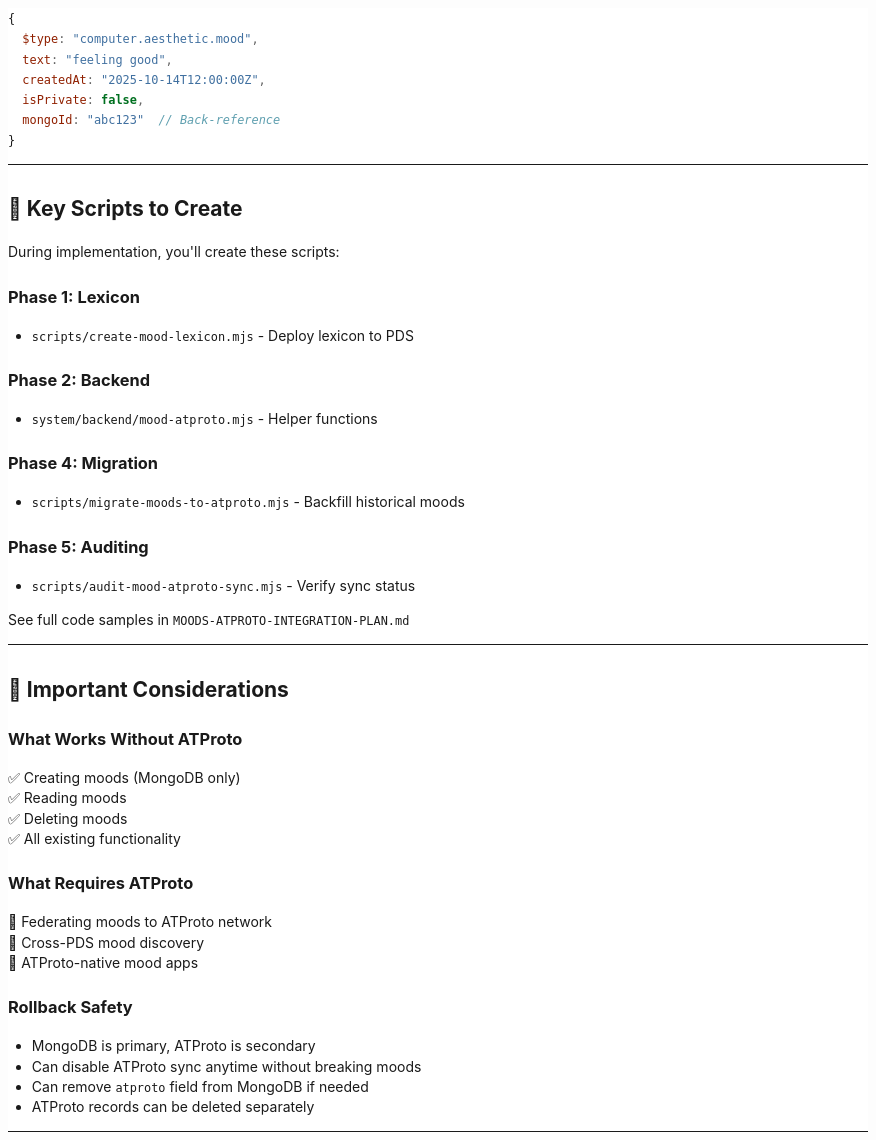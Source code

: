 ```javascript
{
  $type: "computer.aesthetic.mood",
  text: "feeling good",
  createdAt: "2025-10-14T12:00:00Z",
  isPrivate: false,
  mongoId: "abc123"  // Back-reference
}
```

---

## 🔧 Key Scripts to Create

During implementation, you'll create these scripts:

### Phase 1: Lexicon
- `scripts/create-mood-lexicon.mjs` - Deploy lexicon to PDS

### Phase 2: Backend
- `system/backend/mood-atproto.mjs` - Helper functions

### Phase 4: Migration
- `scripts/migrate-moods-to-atproto.mjs` - Backfill historical moods

### Phase 5: Auditing
- `scripts/audit-mood-atproto-sync.mjs` - Verify sync status

See full code samples in `MOODS-ATPROTO-INTEGRATION-PLAN.md`

---

## 🚨 Important Considerations

### What Works Without ATProto
✅ Creating moods (MongoDB only)  
✅ Reading moods  
✅ Deleting moods  
✅ All existing functionality

### What Requires ATProto
🦋 Federating moods to ATProto network  
🦋 Cross-PDS mood discovery  
🦋 ATProto-native mood apps

### Rollback Safety
- MongoDB is primary, ATProto is secondary
- Can disable ATProto sync anytime without breaking moods
- Can remove `atproto` field from MongoDB if needed
- ATProto records can be deleted separately

---